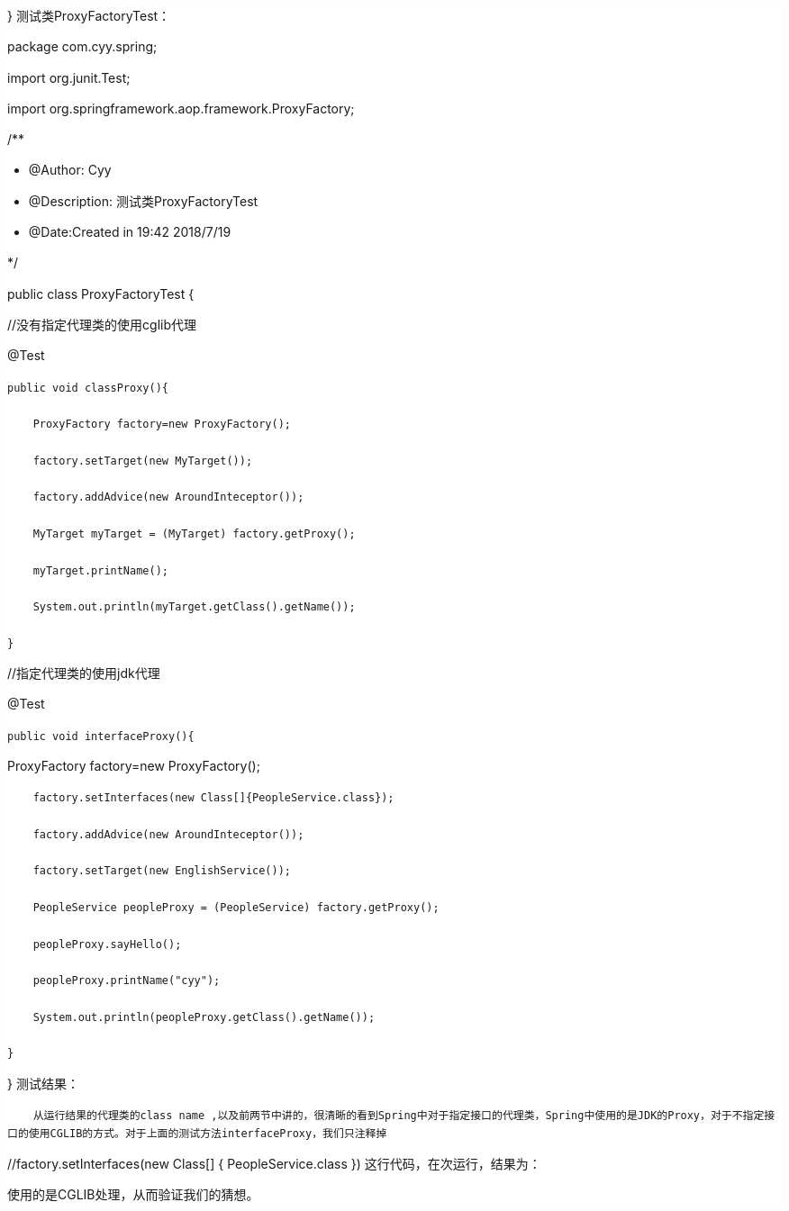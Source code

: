 }
测试类ProxyFactoryTest：

package com.cyy.spring;

import org.junit.Test;

import org.springframework.aop.framework.ProxyFactory;

/**

* @Author: Cyy

* @Description: 测试类ProxyFactoryTest

* @Date:Created in 19:42 2018/7/19

*/

public class ProxyFactoryTest {

//没有指定代理类的使用cglib代理

@Test

    public void classProxy(){

        ProxyFactory factory=new ProxyFactory();

        factory.setTarget(new MyTarget());

        factory.addAdvice(new AroundInteceptor());

        MyTarget myTarget = (MyTarget) factory.getProxy();

        myTarget.printName();

        System.out.println(myTarget.getClass().getName());

    }

//指定代理类的使用jdk代理

@Test

    public void interfaceProxy(){

ProxyFactory factory=new ProxyFactory();

        factory.setInterfaces(new Class[]{PeopleService.class});

        factory.addAdvice(new AroundInteceptor());

        factory.setTarget(new EnglishService());

        PeopleService peopleProxy = (PeopleService) factory.getProxy();

        peopleProxy.sayHello();

        peopleProxy.printName("cyy");

        System.out.println(peopleProxy.getClass().getName());

    }

}
测试结果：







        从运行结果的代理类的class name ,以及前两节中讲的，很清晰的看到Spring中对于指定接口的代理类，Spring中使用的是JDK的Proxy，对于不指定接口的使用CGLIB的方式。对于上面的测试方法interfaceProxy，我们只注释掉 

//factory.setInterfaces(new Class[] { PeopleService.class }) 这行代码，在次运行，结果为：


使用的是CGLIB处理，从而验证我们的猜想。 

